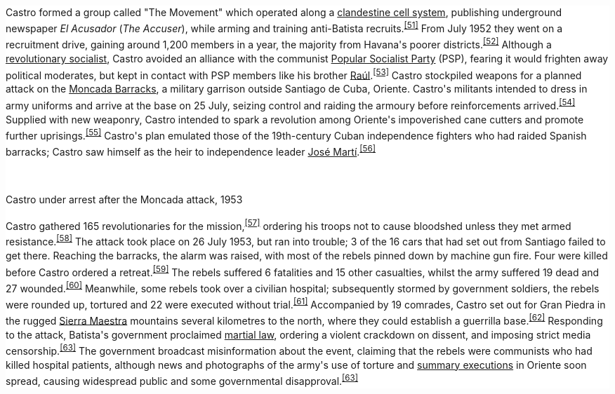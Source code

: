 Castro formed a group called "The Movement" which operated along a [clandestine cell system](https://en.m.wikipedia.org/wiki/Clandestine_cell_system "Clandestine cell system"), publishing underground newspaper _El Acusador_ (_The Accuser_), while arming and training anti-Batista recruits.<sup id="cite_ref-51"><a href="https://en.m.wikipedia.org/wiki/Fidel_Castro#cite_note-51">[51]</a></sup> From July 1952 they went on a recruitment drive, gaining around 1,200 members in a year, the majority from Havana's poorer districts.<sup id="cite_ref-52"><a href="https://en.m.wikipedia.org/wiki/Fidel_Castro#cite_note-52">[52]</a></sup> Although a [revolutionary socialist](https://en.m.wikipedia.org/wiki/Revolutionary_socialism "Revolutionary socialism"), Castro avoided an alliance with the communist [Popular Socialist Party](https://en.m.wikipedia.org/wiki/Popular_Socialist_Party_(Cuba) "Popular Socialist Party (Cuba)") (PSP), fearing it would frighten away political moderates, but kept in contact with PSP members like his brother [Raúl](https://en.m.wikipedia.org/wiki/Ra%C3%BAl_Castro "Raúl Castro").<sup id="cite_ref-53"><a href="https://en.m.wikipedia.org/wiki/Fidel_Castro#cite_note-53">[53]</a></sup> Castro stockpiled weapons for a planned attack on the [Moncada Barracks](https://en.m.wikipedia.org/wiki/Moncada_Barracks "Moncada Barracks"), a military garrison outside Santiago de Cuba, Oriente. Castro's militants intended to dress in army uniforms and arrive at the base on 25 July, seizing control and raiding the armoury before reinforcements arrived.<sup id="cite_ref-54"><a href="https://en.m.wikipedia.org/wiki/Fidel_Castro#cite_note-54">[54]</a></sup> Supplied with new weaponry, Castro intended to spark a revolution among Oriente's impoverished cane cutters and promote further uprisings.<sup id="cite_ref-55"><a href="https://en.m.wikipedia.org/wiki/Fidel_Castro#cite_note-55">[55]</a></sup> Castro's plan emulated those of the 19th-century Cuban independence fighters who had raided Spanish barracks; Castro saw himself as the heir to independence leader [José Martí](https://en.m.wikipedia.org/wiki/Jos%C3%A9_Mart%C3%AD "José Martí").<sup id="cite_ref-56"><a href="https://en.m.wikipedia.org/wiki/Fidel_Castro#cite_note-56">[56]</a></sup>

 [](https://en.m.wikipedia.org/wiki/File:Fidel_Castro_under_arrest_after_the_Moncada_attack.jpg)

Castro under arrest after the Moncada attack, 1953

Castro gathered 165 revolutionaries for the mission,<sup id="cite_ref-57"><a href="https://en.m.wikipedia.org/wiki/Fidel_Castro#cite_note-57">[57]</a></sup> ordering his troops not to cause bloodshed unless they met armed resistance.<sup id="cite_ref-58"><a href="https://en.m.wikipedia.org/wiki/Fidel_Castro#cite_note-58">[58]</a></sup> The attack took place on 26 July 1953, but ran into trouble; 3 of the 16 cars that had set out from Santiago failed to get there. Reaching the barracks, the alarm was raised, with most of the rebels pinned down by machine gun fire. Four were killed before Castro ordered a retreat.<sup id="cite_ref-59"><a href="https://en.m.wikipedia.org/wiki/Fidel_Castro#cite_note-59">[59]</a></sup> The rebels suffered 6 fatalities and 15 other casualties, whilst the army suffered 19 dead and 27 wounded.<sup id="cite_ref-60"><a href="https://en.m.wikipedia.org/wiki/Fidel_Castro#cite_note-60">[60]</a></sup> Meanwhile, some rebels took over a civilian hospital; subsequently stormed by government soldiers, the rebels were rounded up, tortured and 22 were executed without trial.<sup id="cite_ref-61"><a href="https://en.m.wikipedia.org/wiki/Fidel_Castro#cite_note-61">[61]</a></sup> Accompanied by 19 comrades, Castro set out for Gran Piedra in the rugged [Sierra Maestra](https://en.m.wikipedia.org/wiki/Sierra_Maestra "Sierra Maestra") mountains several kilometres to the north, where they could establish a guerrilla base.<sup id="cite_ref-62"><a href="https://en.m.wikipedia.org/wiki/Fidel_Castro#cite_note-62">[62]</a></sup> Responding to the attack, Batista's government proclaimed [martial law](https://en.m.wikipedia.org/wiki/Martial_law "Martial law"), ordering a violent crackdown on dissent, and imposing strict media censorship.<sup id="cite_ref-BatistaResponse_63-0"><a href="https://en.m.wikipedia.org/wiki/Fidel_Castro#cite_note-BatistaResponse-63">[63]</a></sup> The government broadcast misinformation about the event, claiming that the rebels were communists who had killed hospital patients, although news and photographs of the army's use of torture and [summary executions](https://en.m.wikipedia.org/wiki/Summary_execution "Summary execution") in Oriente soon spread, causing widespread public and some governmental disapproval.<sup id="cite_ref-BatistaResponse_63-1"><a href="https://en.m.wikipedia.org/wiki/Fidel_Castro#cite_note-BatistaResponse-63">[63]</a></sup>
